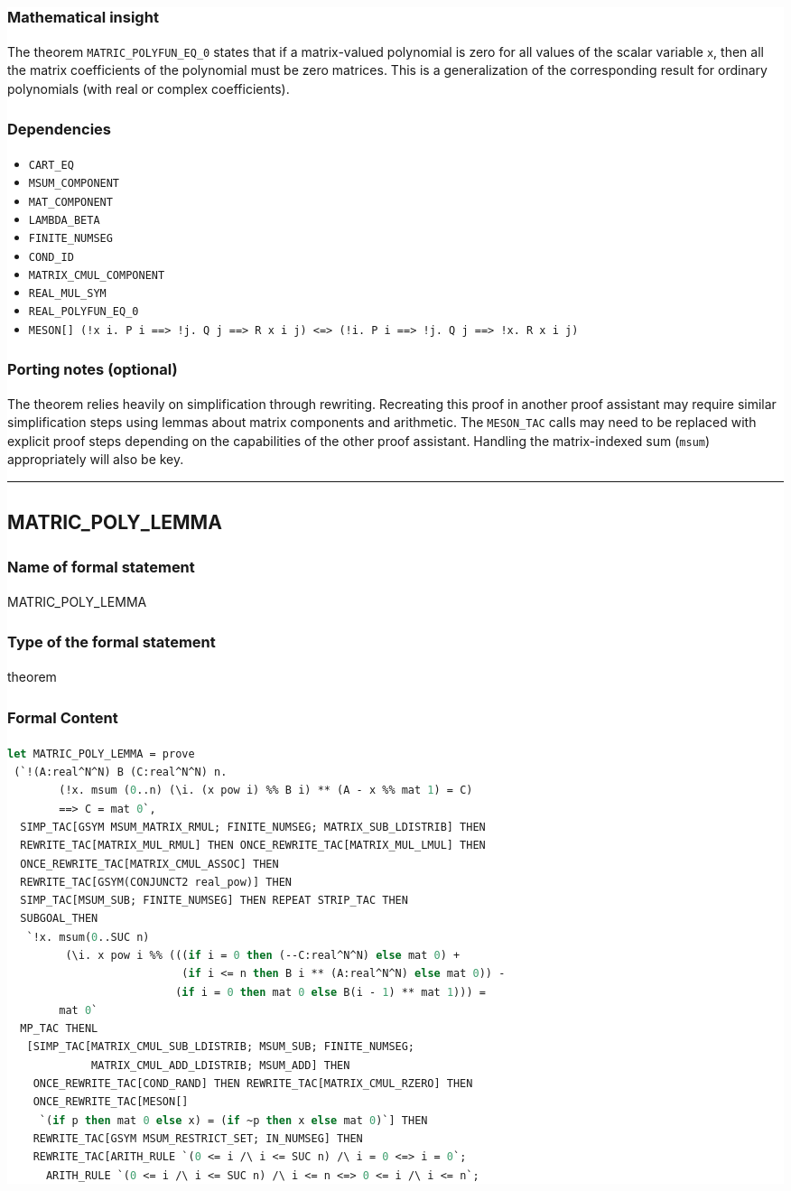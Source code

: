 ### Mathematical insight
The theorem `MATRIC_POLYFUN_EQ_0` states that if a matrix-valued polynomial is zero for all values of the scalar variable `x`, then all the matrix coefficients of the polynomial must be zero matrices. This is a generalization of the corresponding result for ordinary polynomials (with real or complex coefficients).

### Dependencies
*   `CART_EQ`
*   `MSUM_COMPONENT`
*   `MAT_COMPONENT`
*   `LAMBDA_BETA`
*   `FINITE_NUMSEG`
*   `COND_ID`
*   `MATRIX_CMUL_COMPONENT`
*   `REAL_MUL_SYM`
*   `REAL_POLYFUN_EQ_0`
*   `MESON[] (!x i. P i ==> !j. Q j ==> R x i j) <=> (!i. P i ==> !j. Q j ==> !x. R x i j)`

### Porting notes (optional)
The theorem relies heavily on simplification through rewriting. Recreating this proof in another proof assistant may require similar simplification steps using lemmas about matrix components and arithmetic. The `MESON_TAC` calls may need to be replaced with explicit proof steps depending on the capabilities of the other proof assistant. Handling the matrix-indexed sum (`msum`) appropriately will also be key.


---

## MATRIC_POLY_LEMMA

### Name of formal statement
MATRIC_POLY_LEMMA

### Type of the formal statement
theorem

### Formal Content
```ocaml
let MATRIC_POLY_LEMMA = prove
 (`!(A:real^N^N) B (C:real^N^N) n.
        (!x. msum (0..n) (\i. (x pow i) %% B i) ** (A - x %% mat 1) = C)
        ==> C = mat 0`,
  SIMP_TAC[GSYM MSUM_MATRIX_RMUL; FINITE_NUMSEG; MATRIX_SUB_LDISTRIB] THEN
  REWRITE_TAC[MATRIX_MUL_RMUL] THEN ONCE_REWRITE_TAC[MATRIX_MUL_LMUL] THEN
  ONCE_REWRITE_TAC[MATRIX_CMUL_ASSOC] THEN
  REWRITE_TAC[GSYM(CONJUNCT2 real_pow)] THEN
  SIMP_TAC[MSUM_SUB; FINITE_NUMSEG] THEN REPEAT STRIP_TAC THEN
  SUBGOAL_THEN
   `!x. msum(0..SUC n)
         (\i. x pow i %% (((if i = 0 then (--C:real^N^N) else mat 0) +
                           (if i <= n then B i ** (A:real^N^N) else mat 0)) -
                          (if i = 0 then mat 0 else B(i - 1) ** mat 1))) =
        mat 0`
  MP_TAC THENL
   [SIMP_TAC[MATRIX_CMUL_SUB_LDISTRIB; MSUM_SUB; FINITE_NUMSEG;
             MATRIX_CMUL_ADD_LDISTRIB; MSUM_ADD] THEN
    ONCE_REWRITE_TAC[COND_RAND] THEN REWRITE_TAC[MATRIX_CMUL_RZERO] THEN
    ONCE_REWRITE_TAC[MESON[]
     `(if p then mat 0 else x) = (if ~p then x else mat 0)`] THEN
    REWRITE_TAC[GSYM MSUM_RESTRICT_SET; IN_NUMSEG] THEN
    REWRITE_TAC[ARITH_RULE `(0 <= i /\ i <= SUC n) /\ i = 0 <=> i = 0`;
      ARITH_RULE `(0 <= i /\ i <= SUC n) /\ i <= n <=> 0 <= i /\ i <= n`;
```